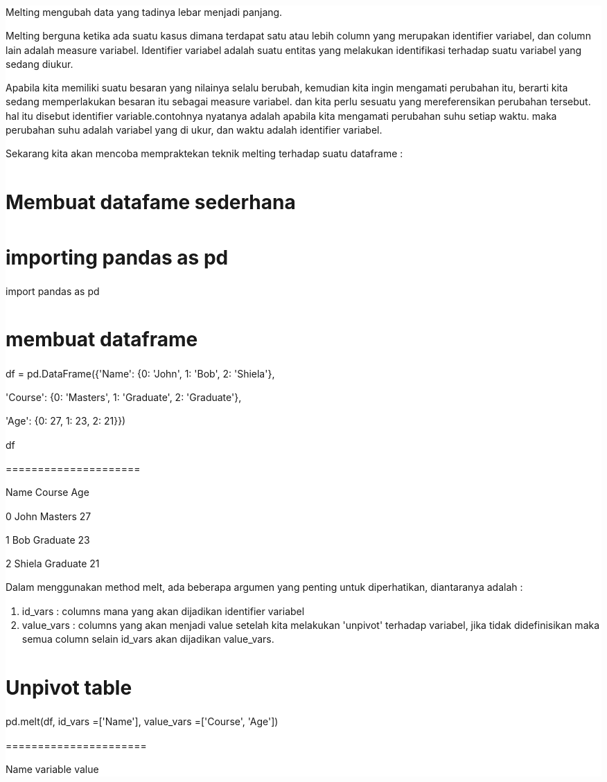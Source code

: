 Melting mengubah data yang tadinya lebar menjadi panjang.

Melting berguna ketika ada suatu kasus dimana terdapat satu atau lebih column yang merupakan identifier variabel, dan column lain adalah measure variabel. Identifier variabel adalah suatu entitas yang melakukan identifikasi terhadap suatu variabel yang sedang diukur.

Apabila kita memiliki suatu besaran yang nilainya selalu berubah, kemudian kita ingin mengamati perubahan itu, berarti kita sedang memperlakukan besaran itu sebagai measure variabel. dan kita perlu sesuatu yang mereferensikan perubahan tersebut. hal itu disebut identifier variable.contohnya nyatanya adalah apabila kita mengamati perubahan suhu setiap waktu. maka perubahan suhu adalah variabel yang di ukur, dan waktu adalah identifier variabel.

Sekarang kita akan mencoba mempraktekan teknik melting terhadap suatu dataframe :

# Membuat datafame sederhana

# importing pandas as pd

import pandas as pd

# membuat dataframe

df = pd.DataFrame({&#39;Name&#39;: {0: &#39;John&#39;, 1: &#39;Bob&#39;, 2: &#39;Shiela&#39;},

&#39;Course&#39;: {0: &#39;Masters&#39;, 1: &#39;Graduate&#39;, 2: &#39;Graduate&#39;},

&#39;Age&#39;: {0: 27, 1: 23, 2: 21}})

df

=====================

Name Course Age

0 John Masters 27

1 Bob Graduate 23

2 Shiela Graduate 21

Dalam menggunakan method melt, ada beberapa argumen yang penting untuk diperhatikan, diantaranya adalah :

1. id\_vars : columns mana yang akan dijadikan identifier variabel
2. value\_vars : columns yang akan menjadi value setelah kita melakukan &#39;unpivot&#39; terhadap variabel, jika tidak didefinisikan maka semua column selain id\_vars akan dijadikan value\_vars.

# Unpivot table

pd.melt(df, id\_vars =[&#39;Name&#39;], value\_vars =[&#39;Course&#39;, &#39;Age&#39;])

======================

Name variable value
